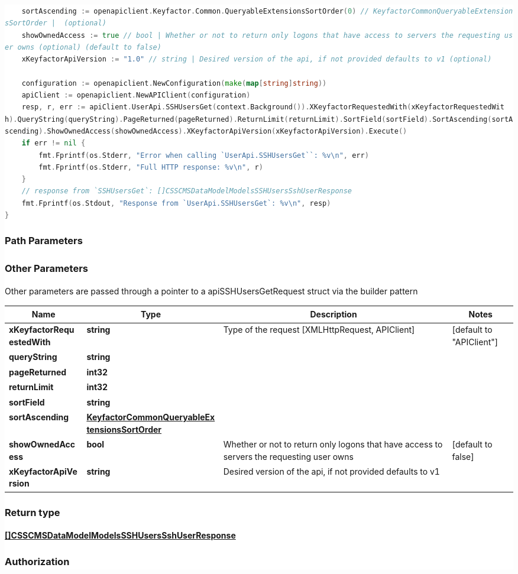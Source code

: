```go
    sortAscending := openapiclient.Keyfactor.Common.QueryableExtensionsSortOrder(0) // KeyfactorCommonQueryableExtensionsSortOrder |  (optional)
    showOwnedAccess := true // bool | Whether or not to return only logons that have access to servers the requesting user owns (optional) (default to false)
    xKeyfactorApiVersion := "1.0" // string | Desired version of the api, if not provided defaults to v1 (optional)

    configuration := openapiclient.NewConfiguration(make(map[string]string))
    apiClient := openapiclient.NewAPIClient(configuration)
    resp, r, err := apiClient.UserApi.SSHUsersGet(context.Background()).XKeyfactorRequestedWith(xKeyfactorRequestedWith).QueryString(queryString).PageReturned(pageReturned).ReturnLimit(returnLimit).SortField(sortField).SortAscending(sortAscending).ShowOwnedAccess(showOwnedAccess).XKeyfactorApiVersion(xKeyfactorApiVersion).Execute()
    if err != nil {
        fmt.Fprintf(os.Stderr, "Error when calling `UserApi.SSHUsersGet``: %v\n", err)
        fmt.Fprintf(os.Stderr, "Full HTTP response: %v\n", r)
    }
    // response from `SSHUsersGet`: []CSSCMSDataModelModelsSSHUsersSshUserResponse
    fmt.Fprintf(os.Stdout, "Response from `UserApi.SSHUsersGet`: %v\n", resp)
}
```

### Path Parameters



### Other Parameters

Other parameters are passed through a pointer to a apiSSHUsersGetRequest struct via the builder pattern


Name | Type | Description  | Notes
------------- | ------------- | ------------- | -------------
 **xKeyfactorRequestedWith** | **string** | Type of the request [XMLHttpRequest, APIClient] | [default to &quot;APIClient&quot;]
 **queryString** | **string** |  | 
 **pageReturned** | **int32** |  | 
 **returnLimit** | **int32** |  | 
 **sortField** | **string** |  | 
 **sortAscending** | [**KeyfactorCommonQueryableExtensionsSortOrder**](KeyfactorCommonQueryableExtensionsSortOrder.md) |  | 
 **showOwnedAccess** | **bool** | Whether or not to return only logons that have access to servers the requesting user owns | [default to false]
 **xKeyfactorApiVersion** | **string** | Desired version of the api, if not provided defaults to v1 | 

### Return type

[**[]CSSCMSDataModelModelsSSHUsersSshUserResponse**](CSSCMSDataModelModelsSSHUsersSshUserResponse.md)

### Authorization
